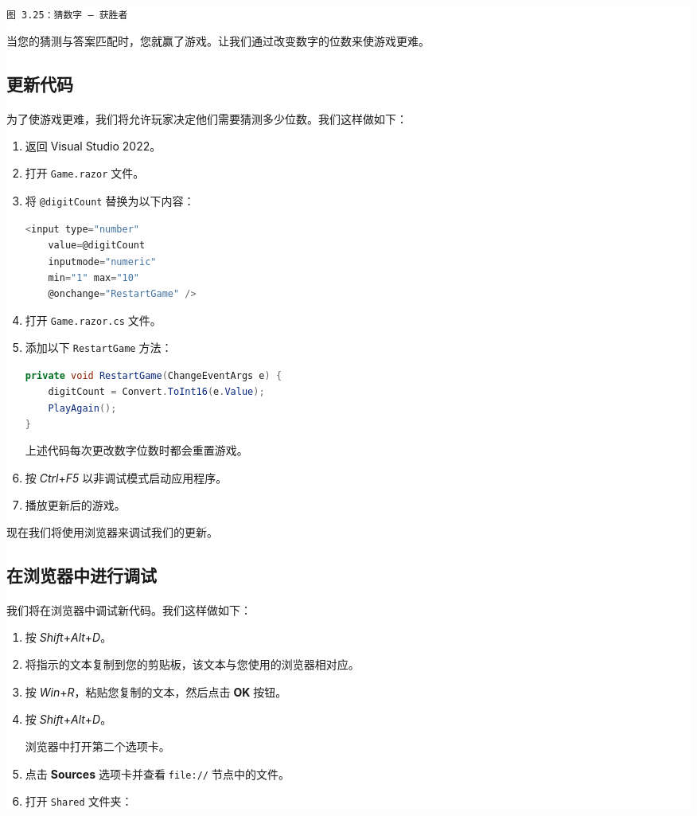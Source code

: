     图 3.25：猜数字 – 获胜者

当您的猜测与答案匹配时，您就赢了游戏。让我们通过改变数字的位数来使游戏更难。

## 更新代码

为了使游戏更难，我们将允许玩家决定他们需要猜测多少位数。我们这样做如下：

1.  返回 Visual Studio 2022。

1.  打开 `Game.razor` 文件。

1.  将 `@digitCount` 替换为以下内容：

    ```cs
    <input type="number" 
        value=@digitCount 
        inputmode="numeric" 
        min="1" max="10" 
        @onchange="RestartGame" /> 
    ```

1.  打开 `Game.razor.cs` 文件。

1.  添加以下 `RestartGame` 方法：

    ```cs
    private void RestartGame(ChangeEventArgs e) {
        digitCount = Convert.ToInt16(e.Value);
        PlayAgain();
    } 
    ```

    上述代码每次更改数字位数时都会重置游戏。

1.  按 *Ctrl*+*F5* 以非调试模式启动应用程序。

1.  播放更新后的游戏。

现在我们将使用浏览器来调试我们的更新。

## 在浏览器中进行调试

我们将在浏览器中调试新代码。我们这样做如下：

1.  按 *Shift*+*Alt*+*D*。

1.  将指示的文本复制到您的剪贴板，该文本与您使用的浏览器相对应。

1.  按 *Win*+*R*，粘贴您复制的文本，然后点击 **OK** 按钮。

1.  按 *Shift*+*Alt*+*D*。

    浏览器中打开第二个选项卡。

1.  点击 **Sources** 选项卡并查看 `file://` 节点中的文件。

1.  打开 `Shared` 文件夹：
